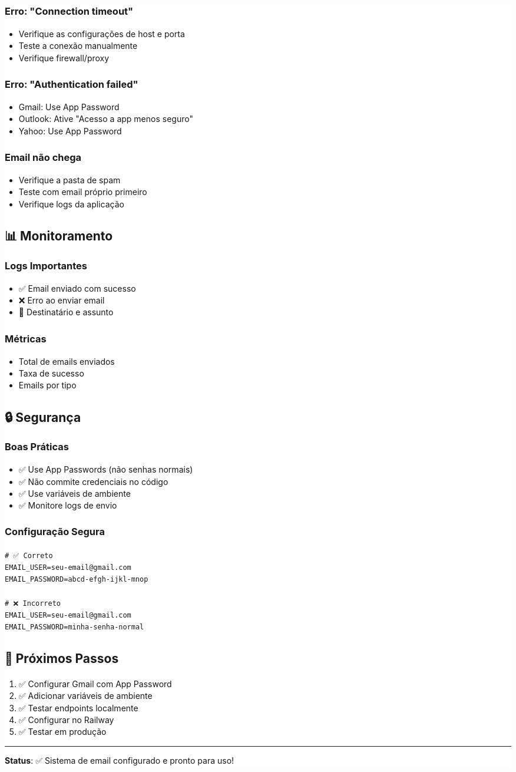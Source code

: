 ### Erro: "Connection timeout"
- Verifique as configurações de host e porta
- Teste a conexão manualmente
- Verifique firewall/proxy

### Erro: "Authentication failed"
- Gmail: Use App Password
- Outlook: Ative "Acesso a app menos seguro"
- Yahoo: Use App Password

### Email não chega
- Verifique a pasta de spam
- Teste com email próprio primeiro
- Verifique logs da aplicação

## 📊 Monitoramento

### Logs Importantes
- ✅ Email enviado com sucesso
- ❌ Erro ao enviar email
- 📧 Destinatário e assunto

### Métricas
- Total de emails enviados
- Taxa de sucesso
- Emails por tipo

## 🔒 Segurança

### Boas Práticas
- ✅ Use App Passwords (não senhas normais)
- ✅ Não commite credenciais no código
- ✅ Use variáveis de ambiente
- ✅ Monitore logs de envio

### Configuração Segura
```env
# ✅ Correto
EMAIL_USER=seu-email@gmail.com
EMAIL_PASSWORD=abcd-efgh-ijkl-mnop

# ❌ Incorreto
EMAIL_USER=seu-email@gmail.com
EMAIL_PASSWORD=minha-senha-normal
```

## 🎯 Próximos Passos

1. ✅ Configurar Gmail com App Password
2. ✅ Adicionar variáveis de ambiente
3. ✅ Testar endpoints localmente
4. ✅ Configurar no Railway
5. ✅ Testar em produção

---

**Status**: ✅ Sistema de email configurado e pronto para uso!
